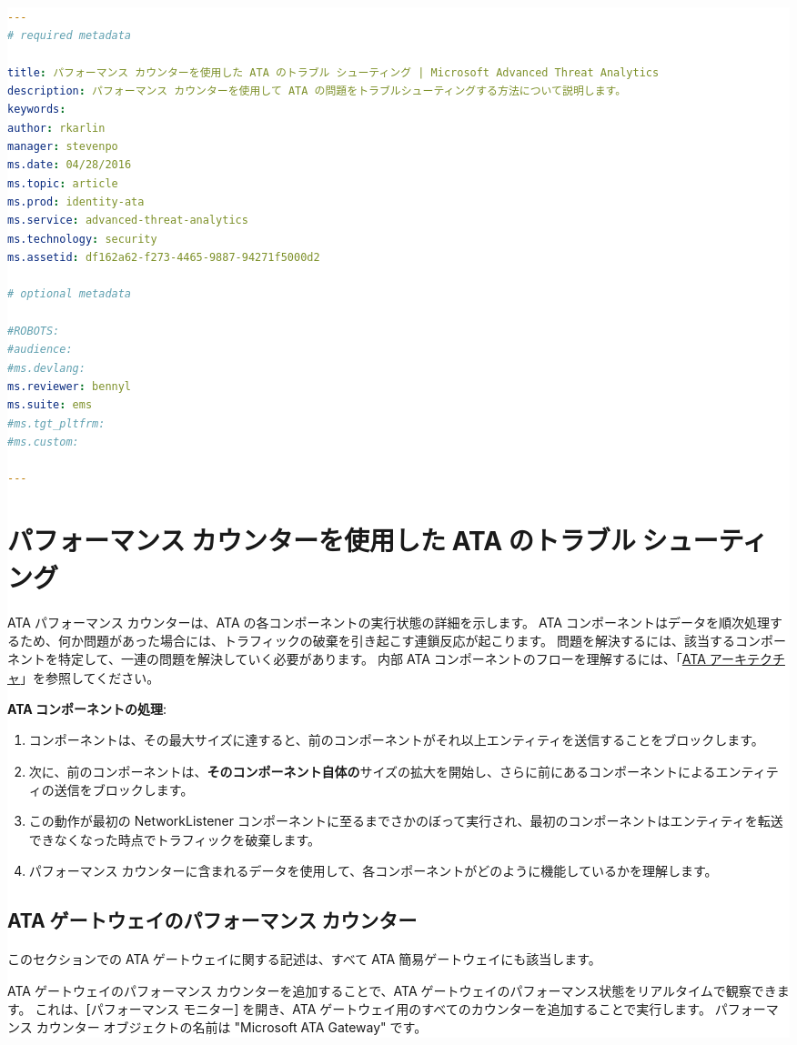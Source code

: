 ```yaml
---
# required metadata

title: パフォーマンス カウンターを使用した ATA のトラブル シューティング | Microsoft Advanced Threat Analytics
description: パフォーマンス カウンターを使用して ATA の問題をトラブルシューティングする方法について説明します。
keywords:
author: rkarlin
manager: stevenpo
ms.date: 04/28/2016
ms.topic: article
ms.prod: identity-ata
ms.service: advanced-threat-analytics
ms.technology: security
ms.assetid: df162a62-f273-4465-9887-94271f5000d2

# optional metadata

#ROBOTS:
#audience:
#ms.devlang:
ms.reviewer: bennyl
ms.suite: ems
#ms.tgt_pltfrm:
#ms.custom:

---
```


# パフォーマンス カウンターを使用した ATA のトラブル シューティング
ATA パフォーマンス カウンターは、ATA の各コンポーネントの実行状態の詳細を示します。 ATA コンポーネントはデータを順次処理するため、何か問題があった場合には、トラフィックの破棄を引き起こす連鎖反応が起こります。 問題を解決するには、該当するコンポーネントを特定して、一連の問題を解決していく必要があります。
内部 ATA コンポーネントのフローを理解するには、「[ATA アーキテクチャ](/advanced-threat-analytics/plan-design/ata-architecture)」を参照してください。

**ATA コンポーネントの処理**:

1.  コンポーネントは、その最大サイズに達すると、前のコンポーネントがそれ以上エンティティを送信することをブロックします。

2.  次に、前のコンポーネントは、**そのコンポーネント自体の**サイズの拡大を開始し、さらに前にあるコンポーネントによるエンティティの送信をブロックします。

3.  この動作が最初の NetworkListener コンポーネントに至るまでさかのぼって実行され、最初のコンポーネントはエンティティを転送できなくなった時点でトラフィックを破棄します。

4. パフォーマンス カウンターに含まれるデータを使用して、各コンポーネントがどのように機能しているかを理解します。 

## ATA ゲートウェイのパフォーマンス カウンター

このセクションでの ATA ゲートウェイに関する記述は、すべて ATA 簡易ゲートウェイにも該当します。

ATA ゲートウェイのパフォーマンス カウンターを追加することで、ATA ゲートウェイのパフォーマンス状態をリアルタイムで観察できます。
これは、[パフォーマンス モニター] を開き、ATA ゲートウェイ用のすべてのカウンターを追加することで実行します。 パフォーマンス カウンター オブジェクトの名前は "Microsoft ATA Gateway" です。
